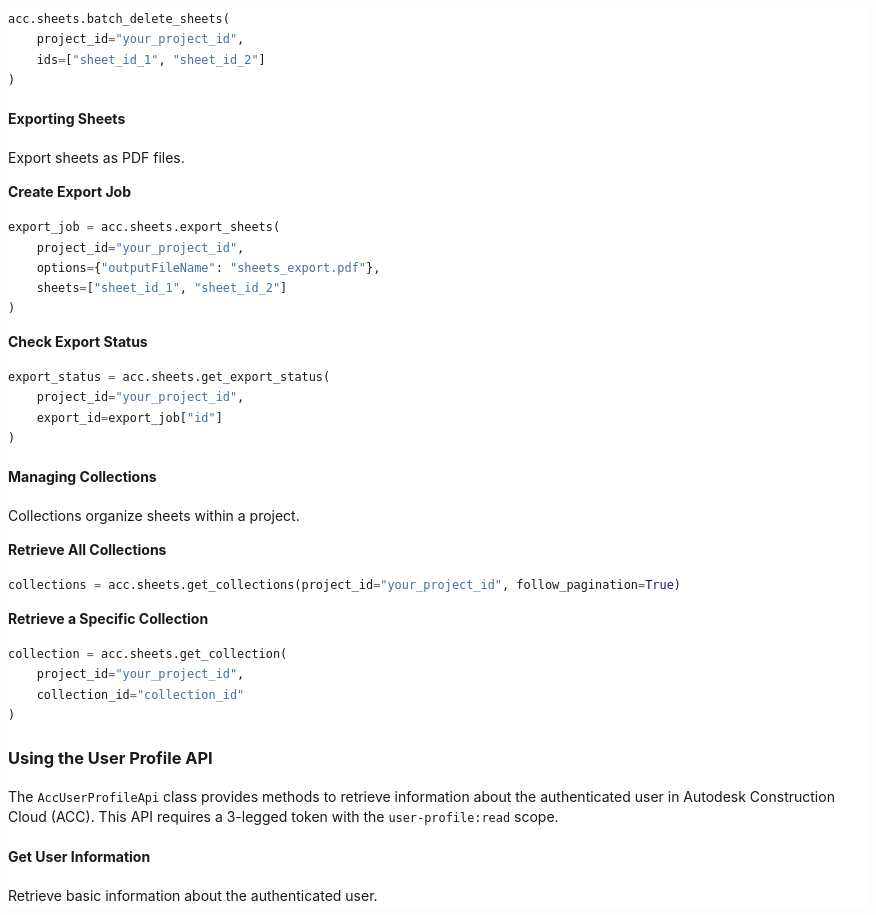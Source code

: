 ```python
acc.sheets.batch_delete_sheets(
    project_id="your_project_id",
    ids=["sheet_id_1", "sheet_id_2"]
)
```

#### Exporting Sheets

Export sheets as PDF files.

**Create Export Job**

```python
export_job = acc.sheets.export_sheets(
    project_id="your_project_id",
    options={"outputFileName": "sheets_export.pdf"},
    sheets=["sheet_id_1", "sheet_id_2"]
)
```

**Check Export Status**

```python
export_status = acc.sheets.get_export_status(
    project_id="your_project_id",
    export_id=export_job["id"]
)
```

#### Managing Collections

Collections organize sheets within a project.

**Retrieve All Collections**

```python
collections = acc.sheets.get_collections(project_id="your_project_id", follow_pagination=True)
```

**Retrieve a Specific Collection**

```python
collection = acc.sheets.get_collection(
    project_id="your_project_id",
    collection_id="collection_id"
)
```

### Using the User Profile API

The `AccUserProfileApi` class provides methods to retrieve information about the authenticated user in Autodesk Construction Cloud (ACC). 
This API requires a 3-legged token with the `user-profile:read` scope.

#### Get User Information

Retrieve basic information about the authenticated user.
